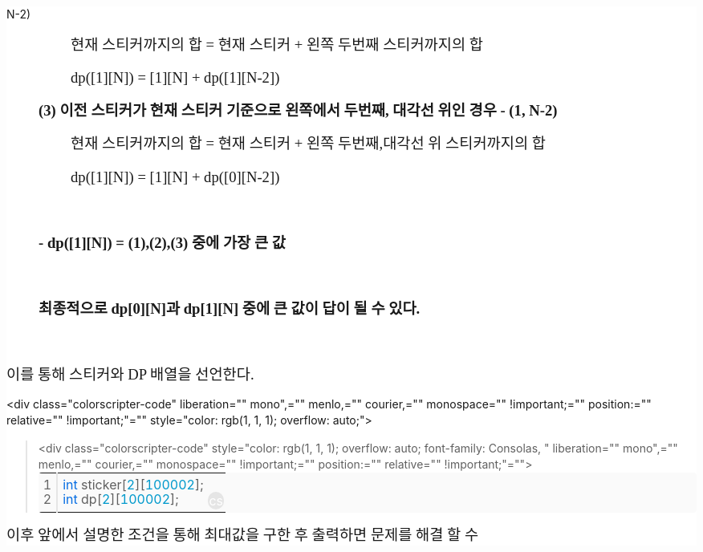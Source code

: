 N-2)</b></span></font></p><p style="margin-left: 80px;"><font face="나눔고딕, NanumGothic"><span style="font-size: 18.6667px;">현재 스티커까지의 합 = 현재 스티커 + 왼쪽 두번째 스티커까지의 합</span></font></p><p style="margin-left: 80px;"><font face="나눔고딕, NanumGothic"><span style="font-size: 18.6667px;">dp(</span></font><span style="font-family: 나눔고딕, NanumGothic; font-size: 18.6667px;">[1][N]</span><font face="나눔고딕, NanumGothic"><span style="font-size: 18.6667px;">) = [1][N] + dp([1][N-2])</span></font></p><p style="margin-left: 40px;"><font face="나눔고딕, NanumGothic"><span style="font-size: 18.6667px;"><b>(3) 이전 스티커가 현재 스티커 기준으로 왼쪽에서 두번째, 대각선 위인 경우 - (1, N-2)</b></span></font></p><p style="margin-left: 80px;"><font face="나눔고딕, NanumGothic"><span style="font-size: 18.6667px;">현재 스티커까지의 합 = 현재 스티커 + 왼쪽 두번째,대각선 위 스티커까지의 합</span></font></p><p style="margin-left: 80px;"><font face="나눔고딕, NanumGothic"><span style="font-size: 18.6667px;">dp(</span></font><span style="font-family: 나눔고딕, NanumGothic; font-size: 18.6667px;">[1][N]</span><font face="나눔고딕, NanumGothic"><span style="font-size: 18.6667px;">) = [1][N] + dp([0][N-2])</span></font></p><p style="margin-left: 80px;"><font face="나눔고딕, NanumGothic"><span style="font-size: 18.6667px;"><br></span></font></p><p style="margin-left: 40px;"><font face="나눔고딕, NanumGothic"><span style="font-size: 18.6667px;"><b>- dp([1][N]) = (1),(2),(3) 중에 가장 큰 값</b></span></font></p><p style="margin-left: 40px;"><b style="font-size: 18.6667px; font-family: 나눔고딕, NanumGothic;"><br></b></p><p style="margin-left: 40px;"><b style="font-size: 18.6667px; font-family: 나눔고딕, NanumGothic;">최종적으로 dp[0][N]과 dp[1][N] 중에 큰 값이 답이 될 수 있다.</b>&nbsp;</p></blockquote><p><font face="나눔고딕, NanumGothic"><span style="font-size: 18.6667px;"><br></span></font></p><p><font face="나눔고딕, NanumGothic"><span style="font-size: 18.6667px;">이를 통해 스티커와 DP 배열을 선언한다.</span></font></p><p><font face="나눔고딕, NanumGothic"><span style="font-size: 18.6667px;"></span></font></p><div class="colorscripter-code" liberation="" mono",="" menlo,="" courier,="" monospace="" !important;="" position:="" relative="" !important;"="" style="color: rgb(1, 1, 1); overflow: auto;"><blockquote class="se2_quote6"><div class="colorscripter-code" style="color: rgb(1, 1, 1); overflow: auto; font-family: Consolas, " liberation="" mono",="" menlo,="" courier,="" monospace="" !important;="" position:="" relative="" !important;"=""><table class="colorscripter-code-table __se_tbl_ext" cellspacing="0" cellpadding="0" style="margin: 0px; padding: 0px; border: none; background-color: rgb(250, 250, 250); border-radius: 4px; line-height: 16.8px;"><tbody><tr><td style="padding: 6px; border-right: 2px solid rgb(229, 229, 229);"><div style="margin: 0px; padding: 0px; word-break: normal; text-align: right; color: rgb(102, 102, 102);"><div><span style="font-size: 12pt;">1</span></div><div><span style="font-size: 12pt;">2</span></div></div></td><td style="padding: 6px 0px;"><div style="margin: 0px; padding: 0px;"><div style="padding: 0px 6px; white-space: pre;"><span style="color: rgb(6, 109, 226); font-size: 12pt;">int</span><span style="font-size: 12pt;">&nbsp;sticker[</span><span style="color: rgb(0, 153, 204); font-size: 12pt;">2</span><span style="font-size: 12pt;">][</span><span style="color: rgb(0, 153, 204); font-size: 12pt;">100002</span><span style="font-size: 12pt;">];</span></div><div style="padding: 0px 6px; white-space: pre;"><span style="color: rgb(6, 109, 226); font-size: 12pt;">int</span><span style="font-size: 12pt;">&nbsp;dp[</span><span style="color: rgb(0, 153, 204); font-size: 12pt;">2</span><span style="font-size: 12pt;">][</span><span style="color: rgb(0, 153, 204); font-size: 12pt;">100002</span><span style="font-size: 12pt;">];</span></div></div></td><td style="vertical-align: bottom; padding: 0px 2px 4px 0px;"><a href="http://colorscripter.com/info#e" target="_blank" style="text-decoration-line: none;"><span style="font-size: 12pt; word-break: normal; background-color: rgb(229, 229, 229); color: white; border-radius: 10px; padding: 1px;">cs</span></a></td></tr></tbody></table></div></blockquote></div><p><font face="나눔고딕, NanumGothic"><span style="font-size: 18.6667px;">이후 앞에서 설명한 조건을 통해 최대값을 구한 후 출력하면 문제를 해결 할 수